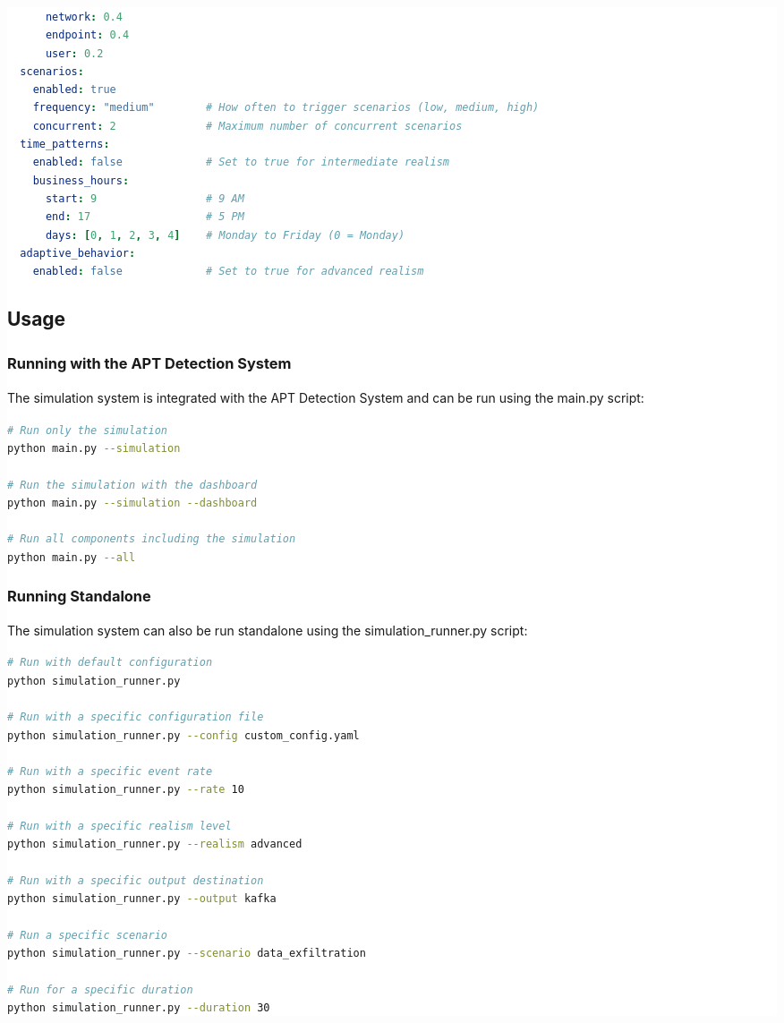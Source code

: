 ```yaml
      network: 0.4
      endpoint: 0.4
      user: 0.2
  scenarios:
    enabled: true
    frequency: "medium"        # How often to trigger scenarios (low, medium, high)
    concurrent: 2              # Maximum number of concurrent scenarios
  time_patterns:
    enabled: false             # Set to true for intermediate realism
    business_hours:
      start: 9                 # 9 AM
      end: 17                  # 5 PM
      days: [0, 1, 2, 3, 4]    # Monday to Friday (0 = Monday)
  adaptive_behavior:
    enabled: false             # Set to true for advanced realism
```

## Usage

### Running with the APT Detection System

The simulation system is integrated with the APT Detection System and can be run using the main.py script:

```bash
# Run only the simulation
python main.py --simulation

# Run the simulation with the dashboard
python main.py --simulation --dashboard

# Run all components including the simulation
python main.py --all
```

### Running Standalone

The simulation system can also be run standalone using the simulation_runner.py script:

```bash
# Run with default configuration
python simulation_runner.py

# Run with a specific configuration file
python simulation_runner.py --config custom_config.yaml

# Run with a specific event rate
python simulation_runner.py --rate 10

# Run with a specific realism level
python simulation_runner.py --realism advanced

# Run with a specific output destination
python simulation_runner.py --output kafka

# Run a specific scenario
python simulation_runner.py --scenario data_exfiltration

# Run for a specific duration
python simulation_runner.py --duration 30
```
